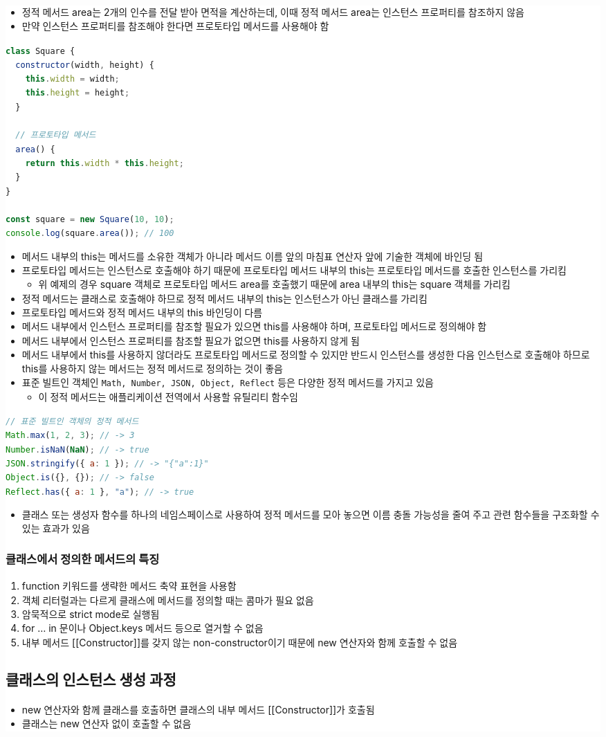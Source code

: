 - 정적 메서드 area는 2개의 인수를 전달 받아 면적을 계산하는데, 이때 정적 메서드 area는 인스턴스 프로퍼티를 참조하지 않음
- 만약 인스턴스 프로퍼티를 참조해야 한다면 프로토타입 메서드를 사용해야 함

```jsx
class Square {
  constructor(width, height) {
    this.width = width;
    this.height = height;
  }

  // 프로토타입 메서드
  area() {
    return this.width * this.height;
  }
}

const square = new Square(10, 10);
console.log(square.area()); // 100
```

- 메서드 내부의 this는 메서드를 소유한 객체가 아니라 메서드 이름 앞의 마침표 연산자 앞에 기술한 객체에 바인딩 됨
- 프로토타입 메서드는 인스턴스로 호출해야 하기 때문에 프로토타입 메서드 내부의 this는 프로토타입 메서드를 호출한 인스턴스를 가리킴
  - 위 예제의 경우 square 객체로 프로토타입 메서드 area를 호출했기 때문에 area 내부의 this는 square 객체를 가리킴
- 정적 메서드는 클래스로 호출해야 하므로 정적 메서드 내부의 this는 인스턴스가 아닌 클래스를 가리킴
- 프로토타입 메서드와 정적 메서드 내부의 this 바인딩이 다름
- 메서드 내부에서 인스턴스 프로퍼티를 참조할 필요가 있으면 this를 사용해야 하며, 프로토타입 메서드로 정의해야 함
- 메서드 내부에서 인스턴스 프로퍼티를 참조할 필요가 없으면 this를 사용하지 않게 됨
- 메서드 내부에서 this를 사용하지 않더라도 프로토타입 메서드로 정의할 수 있지만 반드시 인스턴스를 생성한 다음 인스턴스로 호출해야 하므로 this를 사용하지 않는 메서드는 정적 메서드로 정의하는 것이 좋음
- 표준 빌트인 객체인 `Math, Number, JSON, Object, Reflect` 등은 다양한 정적 메서드를 가지고 있음
  - 이 정적 메서드는 애플리케이션 전역에서 사용할 유틸리티 함수임

```jsx
// 표준 빌트인 객체의 정적 메서드
Math.max(1, 2, 3); // -> 3
Number.isNaN(NaN); // -> true
JSON.stringify({ a: 1 }); // -> "{"a":1}"
Object.is({}, {}); // -> false
Reflect.has({ a: 1 }, "a"); // -> true
```

- 클래스 또는 생성자 함수를 하나의 네임스페이스로 사용하여 정적 메서드를 모아 놓으면 이름 충돌 가능성을 줄여 주고 관련 함수들을 구조화할 수 있는 효과가 있음

### 클래스에서 정의한 메서드의 특징

1. function 키워드를 생략한 메서드 축약 표현을 사용함
2. 객체 리터럴과는 다르게 클래스에 메서드를 정의할 때는 콤마가 필요 없음
3. 암묵적으로 strict mode로 실행됨
4. for … in 문이나 Object.keys 메서드 등으로 열거할 수 없음
5. 내부 메서드 [[Constructor]]를 갖지 않는 non-constructor이기 때문에 new 연산자와 함께 호출할 수 없음

## 클래스의 인스턴스 생성 과정

- new 연산자와 함께 클래스를 호출하면 클래스의 내부 메서드 [[Constructor]]가 호출됨
- 클래스는 new 연산자 없이 호출할 수 없음
